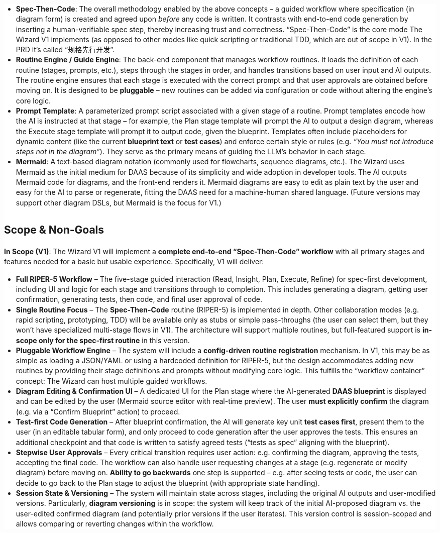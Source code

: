 * **Spec-Then-Code**: The overall methodology enabled by the above concepts – a guided workflow where specification (in diagram form) is created and agreed upon *before* any code is written. It contrasts with end-to-end code generation by inserting a human-verifiable spec step, thereby increasing trust and correctness. “Spec-Then-Code” is the core mode The Wizard V1 implements (as opposed to other modes like quick scripting or traditional TDD, which are out of scope in V1). In the PRD it’s called “规格先行开发”.
* **Routine Engine / Guide Engine**: The back-end component that manages workflow routines. It loads the definition of each routine (stages, prompts, etc.), steps through the stages in order, and handles transitions based on user input and AI outputs. The routine engine ensures that each stage is executed with the correct prompt and that user approvals are obtained before moving on. It is designed to be **pluggable** – new routines can be added via configuration or code without altering the engine’s core logic.
* **Prompt Template**: A parameterized prompt script associated with a given stage of a routine. Prompt templates encode how the AI is instructed at that stage – for example, the Plan stage template will prompt the AI to output a design diagram, whereas the Execute stage template will prompt it to output code, given the blueprint. Templates often include placeholders for dynamic content (like the current **blueprint text** or **test cases**) and enforce certain style or rules (e.g. *“You must not introduce steps not in the diagram”*). They serve as the primary means of guiding the LLM’s behavior in each stage.
* **Mermaid**: A text-based diagram notation (commonly used for flowcharts, sequence diagrams, etc.). The Wizard uses Mermaid as the initial medium for DAAS because of its simplicity and wide adoption in developer tools. The AI outputs Mermaid code for diagrams, and the front-end renders it. Mermaid diagrams are easy to edit as plain text by the user and easy for the AI to parse or regenerate, fitting the DAAS need for a machine-human shared language. (Future versions may support other diagram DSLs, but Mermaid is the focus for V1.)

## Scope & Non-Goals

**In Scope (V1)**: The Wizard V1 will implement a **complete end-to-end “Spec-Then-Code” workflow** with all primary stages and features needed for a basic but usable experience. Specifically, V1 will deliver:

* **Full RIPER-5 Workflow** – The five-stage guided interaction (Read, Insight, Plan, Execute, Refine) for spec-first development, including UI and logic for each stage and transitions through to completion. This includes generating a diagram, getting user confirmation, generating tests, then code, and final user approval of code.
* **Single Routine Focus** – The **Spec-Then-Code** routine (RIPER-5) is implemented in depth. Other collaboration modes (e.g. rapid scripting, prototyping, TDD) will be available only as stubs or simple pass-throughs (the user can select them, but they won’t have specialized multi-stage flows in V1). The architecture will support multiple routines, but full-featured support is **in-scope only for the spec-first routine** in this version.
* **Pluggable Workflow Engine** – The system will include a **config-driven routine registration** mechanism. In V1, this may be as simple as loading a JSON/YAML or using a hardcoded definition for RIPER-5, but the design accommodates adding new routines by providing their stage definitions and prompts without modifying core logic. This fulfills the “workflow container” concept: The Wizard can host multiple guided workflows.
* **Diagram Editing & Confirmation UI** – A dedicated UI for the Plan stage where the AI-generated **DAAS blueprint** is displayed and can be edited by the user (Mermaid source editor with real-time preview). The user **must explicitly confirm** the diagram (e.g. via a “Confirm Blueprint” action) to proceed.
* **Test-first Code Generation** – After blueprint confirmation, the AI will generate key unit **test cases first**, present them to the user (in an editable tabular form), and only proceed to code generation after the user approves the tests. This ensures an additional checkpoint and that code is written to satisfy agreed tests (“tests as spec” aligning with the blueprint).
* **Stepwise User Approvals** – Every critical transition requires user action: e.g. confirming the diagram, approving the tests, accepting the final code. The workflow can also handle user requesting changes at a stage (e.g. regenerate or modify diagram) before moving on. **Ability to go backwards** one step is supported – e.g. after seeing tests or code, the user can decide to go back to the Plan stage to adjust the blueprint (with appropriate state handling).
* **Session State & Versioning** – The system will maintain state across stages, including the original AI outputs and user-modified versions. Particularly, **diagram versioning** is in scope: the system will keep track of the initial AI-proposed diagram vs. the user-edited confirmed diagram (and potentially prior versions if the user iterates). This version control is session-scoped and allows comparing or reverting changes within the workflow.